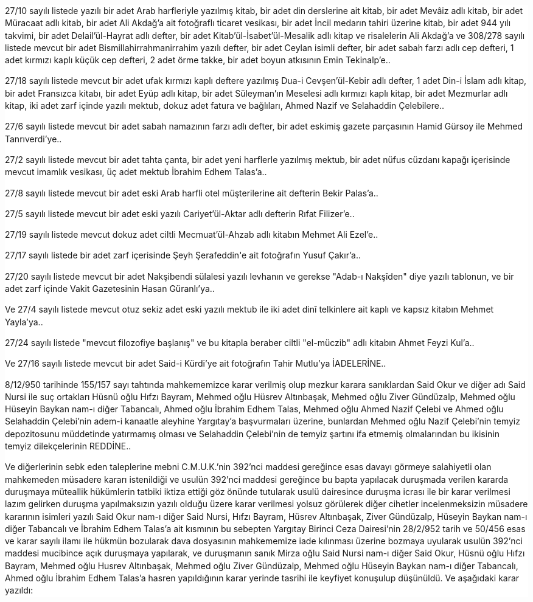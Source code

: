 27/10 sayılı listede yazılı bir adet Arab harfleriyle yazılmış kitab, bir adet din derslerine ait kitab, bir adet Mevâiz adlı kitab, bir adet Müracaat adlı kitab, bir adet Ali Akdağ’a ait fotoğraflı ticaret vesikası, bir adet İncil medarın tahiri üzerine kitab, bir adet 944 yılı takvimi, bir adet Delail’ül-Hayrat adlı defter, bir adet Kitab’ül-İsabet’ül-Mesalik adlı kitap ve risalelerin Ali Akdağ’a ve 308/278 sayılı listede mevcut bir adet Bismillahirrahmanirrahim yazılı defter, bir adet Ceylan isimli defter, bir adet sabah farzı adlı cep defteri, 1 adet kırmızı kaplı küçük cep defteri, 2 adet örme takke, bir adet boyun atkısının Emin Tekinalp’e..

27/18 sayılı listede mevcut bir adet ufak kırmızı kaplı deftere yazılmış Dua-i Cevşen’ül-Kebir adlı defter, 1 adet Din-i İslam adlı kitap, bir adet Fransızca kitabı, bir adet Eyüp adlı kitap, bir adet Süleyman’ın Meselesi adlı kırmızı kaplı kitap, bir adet Mezmurlar adlı kitap, iki adet zarf içinde yazılı mektub, dokuz adet fatura ve bağlıları, Ahmed Nazif ve Selahaddin Çelebilere..

27/6 sayılı listede mevcut bir adet sabah namazının farzı adlı defter, bir adet eskimiş gazete parçasının Hamid Gürsoy ile Mehmed Tanrıverdi’ye..

27/2 sayılı listede mevcut bir adet tahta çanta, bir adet yeni harflerle yazılmış mektub, bir adet nüfus cüzdanı kapağı içerisinde mevcut imamlık vesikası, üç adet mektub İbrahim Edhem Talas’a..

27/8 sayılı listede mevcut bir adet eski Arab harfli otel müşterilerine ait defterin Bekir Palas’a..

27/5 sayılı listede mevcut bir adet eski yazılı Cariyet’ül-Aktar adlı defterin Rıfat Filizer’e..

27/19 sayılı listede mevcut dokuz adet ciltli Mecmuat’ül-Ahzab adlı kitabın Mehmet Ali Ezel’e..

27/17 sayılı listede bir adet zarf içerisinde Şeyh Şerafeddin'e ait fotoğrafın Yusuf Çakır’a..

27/20 sayılı listede mevcut bir adet Nakşibendi sülalesi yazılı levhanın ve gerekse "Adab-ı Nakşîden" diye yazılı tablonun, ve bir adet zarf içinde Vakit Gazetesinin Hasan Güranlı’ya..

Ve 27/4 sayılı listede mevcut otuz sekiz adet eski yazılı mektub ile iki adet dinî telkinlere ait kaplı ve kapsız kitabın Mehmet Yayla’ya..

27/24 sayılı listede "mevcut filozofiye başlanış" ve bu kitapla beraber ciltli "el-müczib" adlı kitabın Ahmet Feyzi Kul’a..

Ve 27/16 sayılı listede mevcut bir adet Said-i Kürdi’ye ait fotoğrafın Tahir Mutlu’ya İADELERİNE..

8/12/950 tarihinde 155/157 sayı tahtında mahkememizce karar verilmiş olup mezkur karara sanıklardan Said Okur ve diğer adı Said Nursi ile suç ortakları Hüsnü oğlu Hıfzı Bayram, Mehmed oğlu Hüsrev Altınbaşak, Mehmed oğlu Ziver Gündüzalp, Mehmed oğlu Hüseyin Baykan nam-ı diğer Tabancalı, Ahmed oğlu İbrahim Edhem Talas, Mehmed oğlu Ahmed Nazif Çelebi ve Ahmed oğlu Selahaddin Çelebi’nin adem-i kanaatle aleyhine Yargıtay’a başvurmaları üzerine, bunlardan Mehmed oğlu Nazif Çelebi’nin temyiz depozitosunu müddetinde yatırmamış olması ve Selahaddin Çelebi’nin de temyiz şartını ifa etmemiş olmalarından bu ikisinin temyiz dilekçelerinin REDDİNE..

Ve diğerlerinin sebk eden taleplerine mebni C.M.U.K.’nin 392’nci maddesi gereğince esas davayı görmeye salahiyetli olan mahkemeden müsadere kararı istenildiği ve usulün 392’nci maddesi gereğince bu bapta yapılacak duruşmada verilen kararda duruşmaya müteallik hükümlerin tatbiki iktiza ettiği göz önünde tutularak usulü dairesince duruşma icrası ile bir karar verilmesi lazım gelirken duruşma yapılmaksızın yazılı olduğu üzere karar verilmesi yolsuz görülerek diğer cihetler incelenmeksizin müsadere kararının isimleri yazılı Said Okur nam-ı diğer Said Nursi, Hıfzı Bayram, Hüsrev Altınbaşak, Ziver Gündüzalp, Hüseyin Baykan nam-ı diğer Tabancalı ve İbrahim Edhem Talas’a ait kısmının bu sebepten Yargıtay Birinci Ceza Dairesi’nin 28/2/952 tarih ve 50/456 esas ve karar sayılı ilamı ile hükmün bozularak dava dosyasının mahkememize iade kılınması üzerine bozmaya uyularak usulün 392’nci maddesi mucibince açık duruşmaya yapılarak, ve duruşmanın sanık Mirza oğlu Said Nursi nam-ı diğer Said Okur, Hüsnü oğlu Hıfzı Bayram, Mehmed oğlu Husrev Altınbaşak, Mehmed oğlu Ziver Gündüzalp, Mehmed oğlu Hüseyin Baykan nam-ı diğer Tabancalı, Ahmed oğlu İbrahim Edhem Talas’a hasren yapıldığının karar yerinde tasrihi ile keyfiyet konuşulup düşünüldü. Ve aşağıdaki karar yazıldı:
